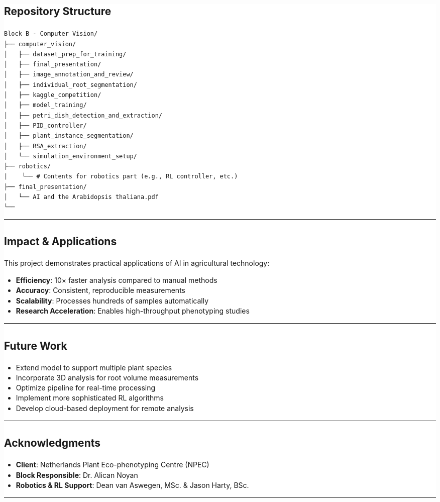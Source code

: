 ## Repository Structure  

```
Block B - Computer Vision/
├── computer_vision/
│   ├── dataset_prep_for_training/
│   ├── final_presentation/
│   ├── image_annotation_and_review/
│   ├── individual_root_segmentation/
│   ├── kaggle_competition/
│   ├── model_training/
│   ├── petri_dish_detection_and_extraction/
│   ├── PID_controller/
│   ├── plant_instance_segmentation/
│   ├── RSA_extraction/
│   └── simulation_environment_setup/
├── robotics/
|    └── # Contents for robotics part (e.g., RL controller, etc.)
├── final_presentation/
│   └── AI and the Arabidopsis thaliana.pdf 
└──
```

---

## Impact & Applications  

This project demonstrates practical applications of AI in agricultural technology:
- **Efficiency**: 10× faster analysis compared to manual methods
- **Accuracy**: Consistent, reproducible measurements
- **Scalability**: Processes hundreds of samples automatically
- **Research Acceleration**: Enables high-throughput phenotyping studies

---

## Future Work  

- Extend model to support multiple plant species
- Incorporate 3D analysis for root volume measurements
- Optimize pipeline for real-time processing
- Implement more sophisticated RL algorithms
- Develop cloud-based deployment for remote analysis

---

## Acknowledgments  

- **Client**: Netherlands Plant Eco-phenotyping Centre (NPEC)
- **Block Responsible**: Dr. Alican Noyan
- **Robotics & RL Support**: Dean van Aswegen, MSc. & Jason Harty, BSc.

---
